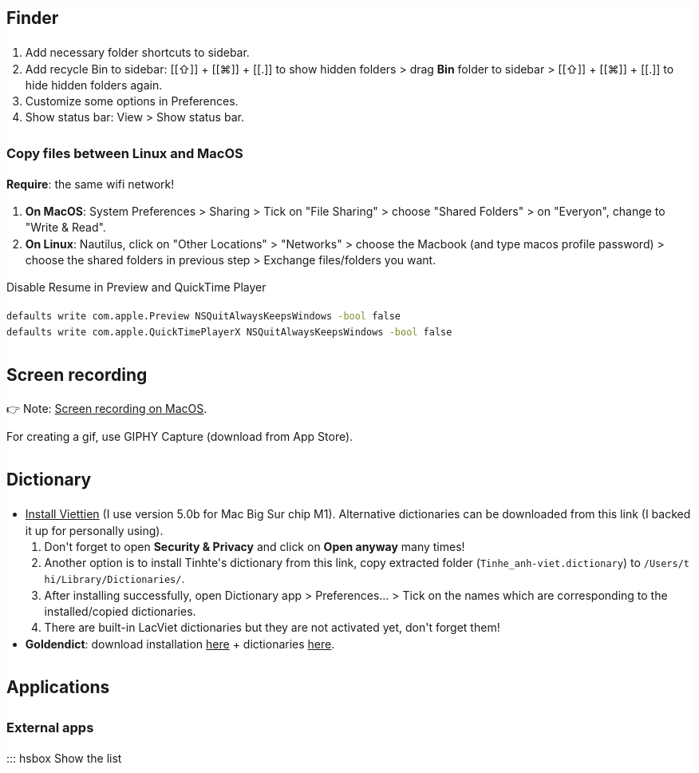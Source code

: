 ## **Finder**

1. Add necessary folder shortcuts to sidebar.
2. Add recycle Bin to sidebar: [[⇧]] + [[⌘]] + [[.]] to show hidden folders > drag **Bin** folder to sidebar > [[⇧]] + [[⌘]] + [[.]] to hide hidden folders again.
3. Customize some options in Preferences.
4. Show status bar: View > Show status bar.

### Copy files between Linux and MacOS

**Require**: the same wifi network!

1. **On MacOS**: System Preferences > Sharing > Tick on "File Sharing" > choose "Shared Folders" > on "Everyon", change to "Write & Read".
2. **On Linux**: Nautilus, click on "Other Locations" > "Networks" > choose the Macbook (and type macos profile password) > choose the shared folders in previous step > Exchange files/folders you want.

Disable Resume in Preview and QuickTime Player

```bash
defaults write com.apple.Preview NSQuitAlwaysKeepsWindows -bool false
defaults write com.apple.QuickTimePlayerX NSQuitAlwaysKeepsWindows -bool false
```

## **Screen recording**

👉 Note: [Screen recording on MacOS](/screen-recording-on-macos/).

For creating a gif, use GIPHY Capture (download from App Store).

## **Dictionary**

- [Install Viettien](https://mega.nz/file/x0RgTbhK#1rz1mpsbXXxLmLs1blVk9zLEmI0d5FXk7Bora4Rm9Y0) (I use version 5.0b for Mac Big Sur chip M1). Alternative dictionaries can be downloaded from this link (I backed it up for personally using).
  1. Don't forget to open **Security & Privacy** and click on **Open anyway** many times!
  2. Another option is to install Tinhte's dictionary from this link, copy extracted folder (`Tinhe_anh-viet.dictionary`) to `/Users/thi/Library/Dictionaries/`.
  3. After installing successfully, open Dictionary app > Preferences... > Tick on the names which are corresponding to the installed/copied dictionaries.
  4. There are built-in LacViet dictionaries but they are not activated yet, don't forget them!
- **Goldendict**: download installation [here](https://github.com/goldendict/goldendict/wiki/Early-Access-Builds-for-Mac-OS-X) + dictionaries [here](https://drive.google.com/drive/folders/1jna8_grA-wyhPrq8BiB7ypadvW3tTlIv).

## Applications

### **External apps**

::: hsbox Show the list
